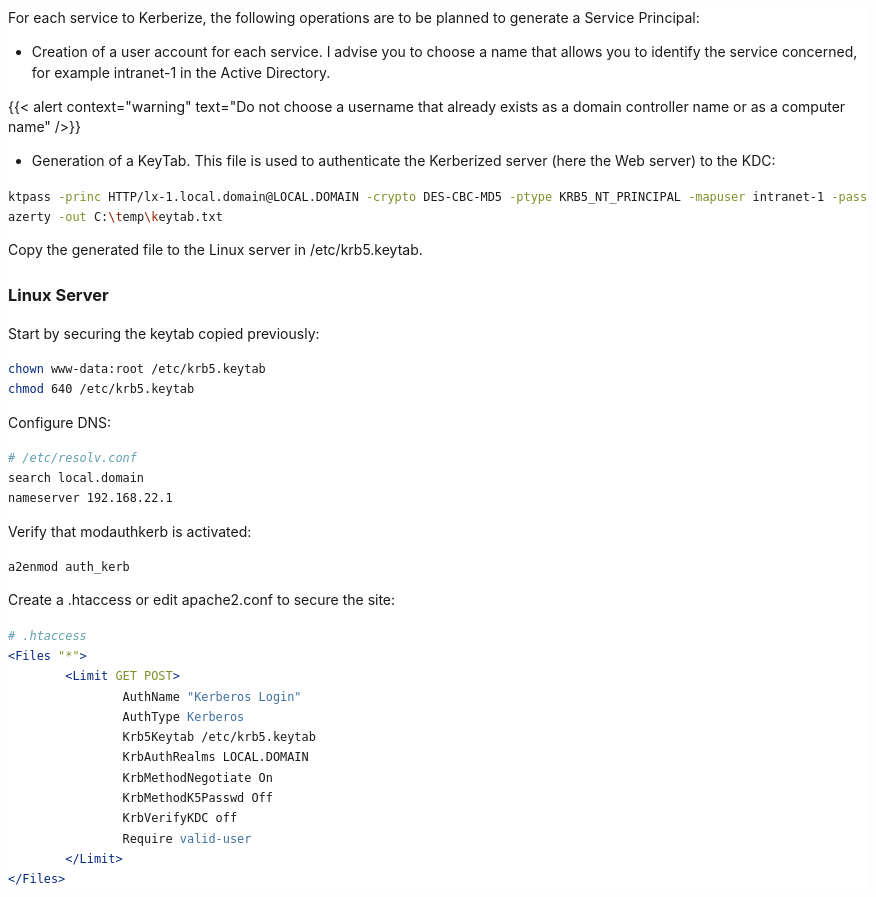 For each service to Kerberize, the following operations are to be planned to generate a Service Principal:

- Creation of a user account for each service. I advise you to choose a name that allows you to identify the service concerned, for example intranet-1 in the Active Directory.

{{< alert context="warning" text="Do not choose a username that already exists as a domain controller name or as a computer name" />}}

- Generation of a KeyTab. This file is used to authenticate the Kerberized server (here the Web server) to the KDC:

```bash
ktpass -princ HTTP/lx-1.local.domain@LOCAL.DOMAIN -crypto DES-CBC-MD5 -ptype KRB5_NT_PRINCIPAL -mapuser intranet-1 -pass azerty -out C:\temp\keytab.txt
```

Copy the generated file to the Linux server in /etc/krb5.keytab.

### Linux Server

Start by securing the keytab copied previously:

```bash
chown www-data:root /etc/krb5.keytab
chmod 640 /etc/krb5.keytab
```

Configure DNS:

```bash
# /etc/resolv.conf
search local.domain
nameserver 192.168.22.1
```

Verify that modauthkerb is activated:

```bash
a2enmod auth_kerb
```

Create a .htaccess or edit apache2.conf to secure the site:

```apache
# .htaccess
<Files "*">
        <Limit GET POST>
                AuthName "Kerberos Login"
                AuthType Kerberos
                Krb5Keytab /etc/krb5.keytab
                KrbAuthRealms LOCAL.DOMAIN
                KrbMethodNegotiate On
                KrbMethodK5Passwd Off
                KrbVerifyKDC off
                Require valid-user
        </Limit>
</Files>
```
